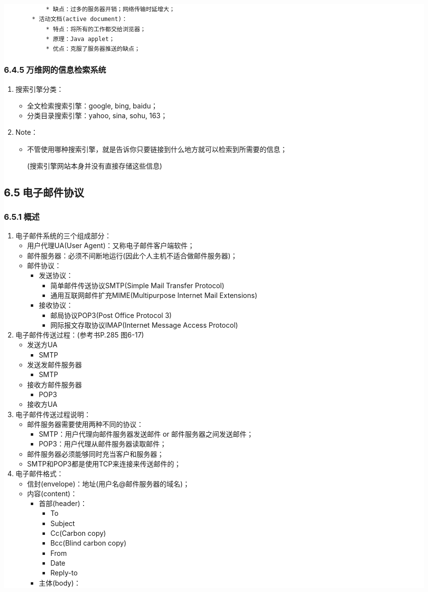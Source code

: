                 * 缺点：过多的服务器开销；网络传输时延增大；
            * 活动文档(active document)：
                * 特点：将所有的工作都交给浏览器；
                * 原理：Java applet；
                * 优点：克服了服务器推送的缺点；



### 6.4.5 万维网的信息检索系统

1. 搜索引擎分类：

    * 全文检索搜索引擎：google, bing, baidu；
    * 分类目录搜索引擎：yahoo, sina, sohu, 163；

2. Note：

    * 不管使用哪种搜索引擎，就是告诉你只要链接到什么地方就可以检索到所需要的信息；

        (搜索引擎网站本身并没有直接存储这些信息)



## 6.5 电子邮件协议

### 6.5.1 概述

1. 电子邮件系统的三个组成部分：
    * 用户代理UA(User Agent)：又称电子邮件客户端软件；
    * 邮件服务器：必须不间断地运行(因此个人主机不适合做邮件服务器)；
    * 邮件协议：
        * 发送协议：
            * 简单邮件传送协议SMTP(Simple Mail Transfer Protocol)
            * 通用互联网邮件扩充MIME(Multipurpose Internet Mail Extensions)
        * 接收协议：
            * 邮局协议POP3(Post Office Protocol 3)
            * 网际报文存取协议IMAP(Internet Message Access Protocol)
2. 电子邮件传送过程：(参考书P.285 图6-17)
    * 发送方UA
        * SMTP
    * 发送发邮件服务器
        * SMTP
    * 接收方邮件服务器
        * POP3
    * 接收方UA
3. 电子邮件传送过程说明：
    * 邮件服务器需要使用两种不同的协议：
        * SMTP：用户代理向邮件服务器发送邮件 or 邮件服务器之间发送邮件；
        * POP3：用户代理从邮件服务器读取邮件；
    * 邮件服务器必须能够同时充当客户和服务器；
    * SMTP和POP3都是使用TCP来连接来传送邮件的；
4. 电子邮件格式：
    * 信封(envelope)：地址(用户名@邮件服务器的域名)；
    * 内容(content)：
        * 首部(header)：
            * To
            * Subject
            * Cc(Carbon copy)
            * Bcc(Blind carbon copy)
            * From
            * Date
            * Reply-to
        * 主体(body)：
